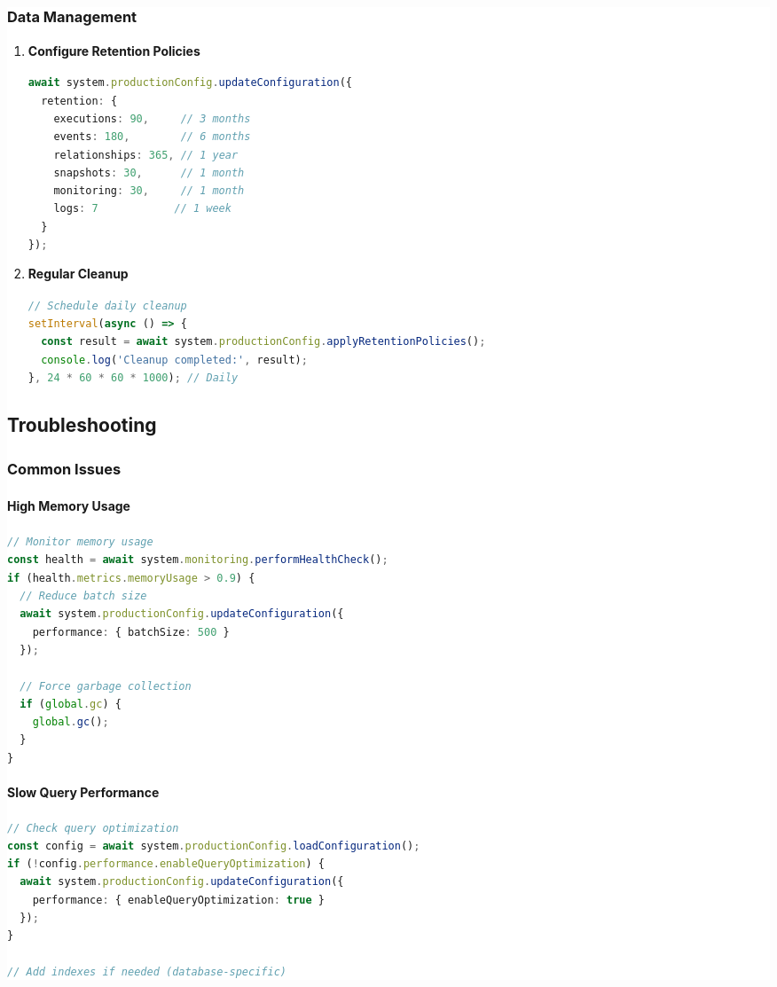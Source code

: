 ### Data Management

1. **Configure Retention Policies**
   ```typescript
   await system.productionConfig.updateConfiguration({
     retention: {
       executions: 90,     // 3 months
       events: 180,        // 6 months
       relationships: 365, // 1 year
       snapshots: 30,      // 1 month
       monitoring: 30,     // 1 month
       logs: 7            // 1 week
     }
   });
   ```

2. **Regular Cleanup**
   ```typescript
   // Schedule daily cleanup
   setInterval(async () => {
     const result = await system.productionConfig.applyRetentionPolicies();
     console.log('Cleanup completed:', result);
   }, 24 * 60 * 60 * 1000); // Daily
   ```

## Troubleshooting

### Common Issues

#### High Memory Usage
```typescript
// Monitor memory usage
const health = await system.monitoring.performHealthCheck();
if (health.metrics.memoryUsage > 0.9) {
  // Reduce batch size
  await system.productionConfig.updateConfiguration({
    performance: { batchSize: 500 }
  });

  // Force garbage collection
  if (global.gc) {
    global.gc();
  }
}
```

#### Slow Query Performance
```typescript
// Check query optimization
const config = await system.productionConfig.loadConfiguration();
if (!config.performance.enableQueryOptimization) {
  await system.productionConfig.updateConfiguration({
    performance: { enableQueryOptimization: true }
  });
}

// Add indexes if needed (database-specific)
```
